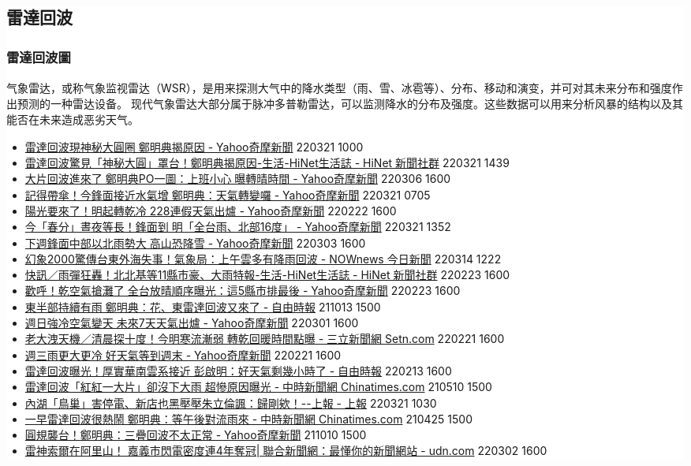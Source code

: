 ## 雷達回波

### 雷達回波圖

气象雷达，或称气象监视雷达（WSR），是用来探测大气中的降水类型（雨、雪、冰雹等）、分布、移动和演变，并可对其未来分布和强度作出预测的一种雷达设备。
现代气象雷达大部分属于脉冲多普勒雷达，可以监测降水的分布及强度。这些数据可以用来分析风暴的结构以及其能否在未来造成恶劣天气。
- [雷達回波現神秘大圓圈 鄭明典揭原因 - Yahoo奇摩新聞](https://tw.news.yahoo.com/%E9%9B%B7%E9%81%94%E5%9B%9E%E6%B3%A2%E7%8F%BE%E7%A5%9E%E7%A7%98%E5%A4%A7%E5%9C%93%E5%9C%88-%E9%84%AD%E6%98%8E%E5%85%B8%E6%8F%AD%E5%8E%9F%E5%9B%A0-015522342.html "雷達回波現神秘大圓圈 鄭明典揭原因 - Yahoo奇摩新聞") 220321 1000
- [雷達回波驚見「神秘大圓」罩台！鄭明典揭原因-生活-HiNet生活誌 - HiNet 新聞社群](https://times.hinet.net/picNews/23816827 "雷達回波驚見「神秘大圓」罩台！鄭明典揭原因-生活-HiNet生活誌 - HiNet 新聞社群") 220321 1439
- [大片回波進來了 鄭明典PO一圖：上班小心 曝轉晴時間 - Yahoo奇摩新聞](https://tw.news.yahoo.com/%E5%A4%A7%E7%89%87%E5%9B%9E%E6%B3%A2%E9%80%B2%E4%BE%86%E4%BA%86-%E9%84%AD%E6%98%8E%E5%85%B8po-%E5%9C%96-%E4%B8%8A%E7%8F%AD%E5%B0%8F%E5%BF%83-%E6%9B%9D%E8%BD%89%E6%99%B4%E6%99%82%E9%96%93-233949770.html "大片回波進來了 鄭明典PO一圖：上班小心 曝轉晴時間 - Yahoo奇摩新聞") 220306 1600
- [記得帶傘！今鋒面接近水氣增 鄭明典：天氣轉變囉 - Yahoo奇摩新聞](https://tw.news.yahoo.com/%E8%A8%98%E5%BE%97%E5%B8%B6%E5%82%98-%E4%BB%8A%E9%8B%92%E9%9D%A2%E6%8E%A5%E8%BF%91%E6%B0%B4%E6%B0%A3%E5%A2%9E-%E9%84%AD%E6%98%8E%E5%85%B8-%E5%A4%A9%E6%B0%A3%E8%BD%89%E8%AE%8A%E5%9B%89-230545596.html "記得帶傘！今鋒面接近水氣增 鄭明典：天氣轉變囉 - Yahoo奇摩新聞") 220321 0705
- [陽光要來了！明起轉乾冷 228連假天氣出爐 - Yahoo奇摩新聞](https://tw.news.yahoo.com/%E9%99%BD%E5%85%89%E8%A6%81%E4%BE%86%E4%BA%86-%E6%98%8E%E8%B5%B7%E8%BD%89%E4%B9%BE%E5%86%B7-228%E9%80%A3%E5%81%87%E5%A4%A9%E6%B0%A3%E5%87%BA%E7%88%90-024100367.html "陽光要來了！明起轉乾冷 228連假天氣出爐 - Yahoo奇摩新聞") 220222 1600
- [今「春分」晝夜等長！鋒面到 明「全台雨、北部16度」 - Yahoo奇摩新聞](https://tw.news.yahoo.com/%E4%BB%8A-%E6%98%A5%E5%88%86-%E6%99%9D%E5%A4%9C%E7%AD%89%E9%95%B7-%E9%8B%92%E9%9D%A2%E5%88%B0-%E6%98%8E-055242131.html "今「春分」晝夜等長！鋒面到 明「全台雨、北部16度」 - Yahoo奇摩新聞") 220321 1352
- [下週鋒面中部以北雨勢大 高山恐降雪 - Yahoo奇摩新聞](https://tw.news.yahoo.com/%E4%B8%8B%E9%80%B1%E9%8B%92%E9%9D%A2%E4%B8%AD%E9%83%A8%E4%BB%A5%E5%8C%97%E9%9B%A8%E5%8B%A2%E5%A4%A7-%E9%AB%98%E5%B1%B1%E6%81%90%E9%99%8D%E9%9B%AA-002019357.html "下週鋒面中部以北雨勢大 高山恐降雪 - Yahoo奇摩新聞") 220303 1600
- [幻象2000驚傳台東外海失事！氣象局：上午雲多有降雨回波 - NOWnews 今日新聞](https://www.nownews.com/news/5744034 "幻象2000驚傳台東外海失事！氣象局：上午雲多有降雨回波 - NOWnews 今日新聞") 220314 1222
- [快訊／雨彈狂轟！北北基等11縣市豪、大雨特報-生活-HiNet生活誌 - HiNet 新聞社群](https://times.hinet.net/news/23772056 "快訊／雨彈狂轟！北北基等11縣市豪、大雨特報-生活-HiNet生活誌 - HiNet 新聞社群") 220223 1600
- [歡呼！乾空氣搶灘了 全台放晴順序曝光：這5縣市排最後 - Yahoo奇摩新聞](https://tw.news.yahoo.com/%E6%AD%A1%E5%91%BC-%E4%B9%BE%E7%A9%BA%E6%B0%A3%E6%90%B6%E7%81%98%E4%BA%86-%E5%85%A8%E5%8F%B0%E6%94%BE%E6%99%B4%E9%A0%86%E5%BA%8F%E6%9B%9D%E5%85%89-%E9%80%995%E7%B8%A3%E5%B8%82%E6%8E%92%E6%9C%80%E5%BE%8C-160545793.html "歡呼！乾空氣搶灘了 全台放晴順序曝光：這5縣市排最後 - Yahoo奇摩新聞") 220223 1600
- [東半部持續有雨 鄭明典：花、東雷達回波又來了 - 自由時報](https://news.ltn.com.tw/news/life/breakingnews/3703003 "東半部持續有雨 鄭明典：花、東雷達回波又來了 - 自由時報") 211013 1500
- [週日強冷空氣變天 未來7天天氣出爐 - Yahoo奇摩新聞](https://tw.news.yahoo.com/%E9%80%B1%E6%97%A5%E5%BC%B7%E5%86%B7%E7%A9%BA%E6%B0%A3%E8%AE%8A%E5%A4%A9-%E6%9C%AA%E4%BE%867%E5%A4%A9%E5%A4%A9%E6%B0%A3%E5%87%BA%E7%88%90-235515465.html "週日強冷空氣變天 未來7天天氣出爐 - Yahoo奇摩新聞") 220301 1600
- [老大洩天機／清晨探十度！今明寒流漸弱 轉乾回暖時間點曝 - 三立新聞網 Setn.com](https://www.setn.com/News.aspx?NewsID=1074333 "老大洩天機／清晨探十度！今明寒流漸弱 轉乾回暖時間點曝 - 三立新聞網 Setn.com") 220221 1600
- [週三雨更大更冷 好天氣等到週末 - Yahoo奇摩新聞](https://tw.news.yahoo.com/%E9%80%B1%E4%B8%89%E9%9B%A8%E6%9B%B4%E5%A4%A7%E6%9B%B4%E5%86%B7-%E5%A5%BD%E5%A4%A9%E6%B0%A3%E7%AD%89%E5%88%B0%E9%80%B1%E6%9C%AB-050000756.html "週三雨更大更冷 好天氣等到週末 - Yahoo奇摩新聞") 220221 1600
- [雷達回波曝光！厚實華南雲系接近 彭啟明：好天氣剩幾小時了 - 自由時報](https://news.ltn.com.tw/news/life/breakingnews/3828159 "雷達回波曝光！厚實華南雲系接近 彭啟明：好天氣剩幾小時了 - 自由時報") 220213 1600
- [雷達回波「紅紅一大片」卻沒下大雨 超慘原因曝光 - 中時新聞網 Chinatimes.com](https://www.chinatimes.com/realtimenews/20210510001243-260405 "雷達回波「紅紅一大片」卻沒下大雨 超慘原因曝光 - 中時新聞網 Chinatimes.com") 210510 1500
- [內湖「鳥巢」害停電、新店也黑壓壓朱立倫諷：歸剛欸！--上報 - 上報](https://www.upmedia.mg/news_info.php?Type=24&SerialNo=140373 "內湖「鳥巢」害停電、新店也黑壓壓朱立倫諷：歸剛欸！--上報 - 上報") 220321 1030
- [一早雷達回波很熱鬧 鄭明典：等午後對流雨來 - 中時新聞網 Chinatimes.com](https://www.chinatimes.com/realtimenews/20210425001351-260405 "一早雷達回波很熱鬧 鄭明典：等午後對流雨來 - 中時新聞網 Chinatimes.com") 210425 1500
- [圓規襲台！鄭明典：三疊回波不太正常 - Yahoo奇摩新聞](https://tw.news.yahoo.com/%E5%9C%93%E8%A6%8F%E8%A5%B2%E5%8F%B0-%E9%84%AD%E6%98%8E%E5%85%B8-%E4%B8%89%E7%96%8A%E5%9B%9E%E6%B3%A2%E4%B8%8D%E5%A4%AA%E6%AD%A3%E5%B8%B8-030043660.html "圓規襲台！鄭明典：三疊回波不太正常 - Yahoo奇摩新聞") 211010 1500
- [雷神索爾在阿里山！ 嘉義市閃電密度連4年奪冠| 聯合新聞網：最懂你的新聞網站 - udn.com](https://udn.com/news/story/7208/6134540 "雷神索爾在阿里山！ 嘉義市閃電密度連4年奪冠| 聯合新聞網：最懂你的新聞網站 - udn.com") 220302 1600
